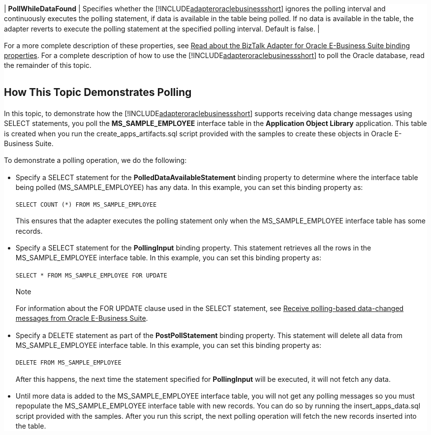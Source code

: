 |      **PollWhileDataFound**      |                                    Specifies whether the [!INCLUDE[adapteroraclebusinessshort](../../includes/adapteroraclebusinessshort-md.md)] ignores the polling interval and continuously executes the polling statement, if data is available in the table being polled. If no data is available in the table, the adapter reverts to execute the polling statement at the specified polling interval. Default is false.                                     |

 For a more complete description of these properties, see [Read about the BizTalk Adapter for Oracle E-Business Suite binding properties](../../adapters-and-accelerators/adapter-oracle-ebs/read-about-the-biztalk-adapter-for-oracle-e-business-suite-binding-properties.md). For a complete description of how to use the [!INCLUDE[adapteroraclebusinessshort](../../includes/adapteroraclebusinessshort-md.md)] to poll the Oracle database, read the remainder of this topic.  

## How This Topic Demonstrates Polling  
 In this topic, to demonstrate how the [!INCLUDE[adapteroraclebusinessshort](../../includes/adapteroraclebusinessshort-md.md)] supports receiving data change messages using SELECT statements, you poll the **MS_SAMPLE_EMPLOYEE** interface table in the **Application Object Library** application. This table is created when you run the create_apps_artifacts.sql script provided with the samples to create these objects in Oracle E-Business Suite.  

 To demonstrate a polling operation, we do the following:  

-   Specify a SELECT statement for the **PolledDataAvailableStatement** binding property to determine where the interface table being polled (MS_SAMPLE_EMPLOYEE) has any data. In this example, you can set this binding property as:  

    ```  
    SELECT COUNT (*) FROM MS_SAMPLE_EMPLOYEE  
    ```  

     This ensures that the adapter executes the polling statement only when the MS_SAMPLE_EMPLOYEE interface table has some records.  

-   Specify a SELECT statement for the **PollingInput** binding property. This statement retrieves all the rows in the MS_SAMPLE_EMPLOYEE interface table. In this example, you can set this binding property as:  

    ```  
    SELECT * FROM MS_SAMPLE_EMPLOYEE FOR UPDATE  
    ```  

    > [!NOTE]
    >  For information about the FOR UPDATE clause used in the SELECT statement, see [Receive polling-based data-changed messages from Oracle E-Business Suite](../../adapters-and-accelerators/adapter-oracle-ebs/receive-polling-based-data-changed-messages-from-oracle-e-business-suite.md).  

-   Specify a DELETE statement as part of the **PostPollStatement** binding property. This statement will delete all data from MS_SAMPLE_EMPLOYEE interface table. In this example, you can set this binding property as:  

    ```  
    DELETE FROM MS_SAMPLE_EMPLOYEE  
    ```  

     After this happens, the next time the statement specified for **PollingInput** will be executed, it will not fetch any data.  

-   Until more data is added to the MS_SAMPLE_EMPLOYEE interface table, you will not get any polling messages so you must repopulate the MS_SAMPLE_EMPLOYEE interface table with new records. You can do so by running the insert_apps_data.sql script provided with the samples. After you run this script, the next polling operation will fetch the new records inserted into the table.  
